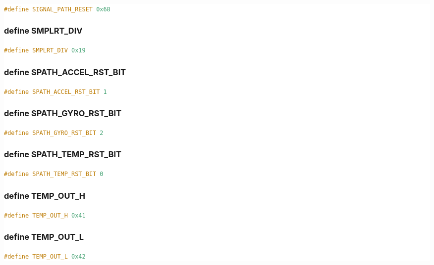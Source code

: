 ```C++
#define SIGNAL_PATH_RESET 0x68
```






### define SMPLRT\_DIV 

```C++
#define SMPLRT_DIV 0x19
```






### define SPATH\_ACCEL\_RST\_BIT 

```C++
#define SPATH_ACCEL_RST_BIT 1
```






### define SPATH\_GYRO\_RST\_BIT 

```C++
#define SPATH_GYRO_RST_BIT 2
```






### define SPATH\_TEMP\_RST\_BIT 

```C++
#define SPATH_TEMP_RST_BIT 0
```






### define TEMP\_OUT\_H 

```C++
#define TEMP_OUT_H 0x41
```






### define TEMP\_OUT\_L 

```C++
#define TEMP_OUT_L 0x42
```
